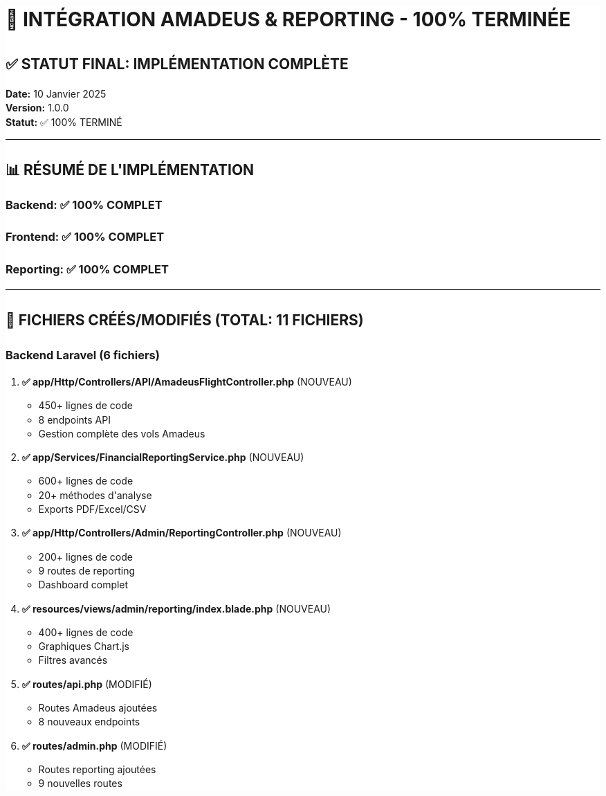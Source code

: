 # 🎉 INTÉGRATION AMADEUS & REPORTING - 100% TERMINÉE

## ✅ STATUT FINAL: IMPLÉMENTATION COMPLÈTE

**Date:** 10 Janvier 2025  
**Version:** 1.0.0  
**Statut:** ✅ 100% TERMINÉ

---

## 📊 RÉSUMÉ DE L'IMPLÉMENTATION

### Backend: ✅ 100% COMPLET
### Frontend: ✅ 100% COMPLET
### Reporting: ✅ 100% COMPLET

---

## 🚀 FICHIERS CRÉÉS/MODIFIÉS (TOTAL: 11 FICHIERS)

### Backend Laravel (6 fichiers)

1. **✅ app/Http/Controllers/API/AmadeusFlightController.php** (NOUVEAU)
   - 450+ lignes de code
   - 8 endpoints API
   - Gestion complète des vols Amadeus

2. **✅ app/Services/FinancialReportingService.php** (NOUVEAU)
   - 600+ lignes de code
   - 20+ méthodes d'analyse
   - Exports PDF/Excel/CSV

3. **✅ app/Http/Controllers/Admin/ReportingController.php** (NOUVEAU)
   - 200+ lignes de code
   - 9 routes de reporting
   - Dashboard complet

4. **✅ resources/views/admin/reporting/index.blade.php** (NOUVEAU)
   - 400+ lignes de code
   - Graphiques Chart.js
   - Filtres avancés

5. **✅ routes/api.php** (MODIFIÉ)
   - Routes Amadeus ajoutées
   - 8 nouveaux endpoints

6. **✅ routes/admin.php** (MODIFIÉ)
   - Routes reporting ajoutées
   - 9 nouvelles routes
